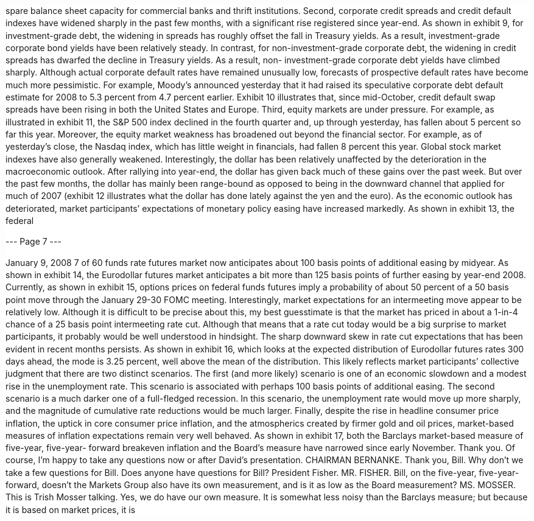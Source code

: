 spare balance sheet capacity for commercial banks and thrift institutions.
Second, corporate credit spreads and credit default indexes have widened sharply
in the past few months, with a significant rise registered since year-end. As shown in
exhibit 9, for investment-grade debt, the widening in spreads has roughly offset the
fall in Treasury yields. As a result, investment-grade corporate bond yields have been
relatively steady. In contrast, for non-investment-grade corporate debt, the widening
in credit spreads has dwarfed the decline in Treasury yields. As a result, non-
investment-grade corporate debt yields have climbed sharply. Although actual
corporate default rates have remained unusually low, forecasts of prospective default
rates have become much more pessimistic. For example, Moody’s announced
yesterday that it had raised its speculative corporate debt default estimate for 2008 to
5.3 percent from 4.7 percent earlier. Exhibit 10 illustrates that, since mid-October,
credit default swap spreads have been rising in both the United States and Europe.
Third, equity markets are under pressure. For example, as illustrated in
exhibit 11, the S&P 500 index declined in the fourth quarter and, up through
yesterday, has fallen about 5 percent so far this year. Moreover, the equity market
weakness has broadened out beyond the financial sector. For example, as of
yesterday’s close, the Nasdaq index, which has little weight in financials, had fallen 8
percent this year. Global stock market indexes have also generally weakened.
Interestingly, the dollar has been relatively unaffected by the deterioration in the
macroeconomic outlook. After rallying into year-end, the dollar has given back much
of these gains over the past week. But over the past few months, the dollar has
mainly been range-bound as opposed to being in the downward channel that applied
for much of 2007 (exhibit 12 illustrates what the dollar has done lately against the yen
and the euro).
As the economic outlook has deteriorated, market participants’ expectations of
monetary policy easing have increased markedly. As shown in exhibit 13, the federal

--- Page 7 ---

January 9, 2008 7 of 60
funds rate futures market now anticipates about 100 basis points of additional easing
by midyear. As shown in exhibit 14, the Eurodollar futures market anticipates a bit
more than 125 basis points of further easing by year-end 2008. Currently, as shown
in exhibit 15, options prices on federal funds futures imply a probability of about
50 percent of a 50 basis point move through the January 29-30 FOMC meeting.
Interestingly, market expectations for an intermeeting move appear to be relatively
low. Although it is difficult to be precise about this, my best guesstimate is that the
market has priced in about a 1-in-4 chance of a 25 basis point intermeeting rate cut.
Although that means that a rate cut today would be a big surprise to market
participants, it probably would be well understood in hindsight. The sharp downward
skew in rate cut expectations that has been evident in recent months persists. As
shown in exhibit 16, which looks at the expected distribution of Eurodollar futures
rates 300 days ahead, the mode is 3.25 percent, well above the mean of the
distribution. This likely reflects market participants’ collective judgment that there
are two distinct scenarios. The first (and more likely) scenario is one of an economic
slowdown and a modest rise in the unemployment rate. This scenario is associated
with perhaps 100 basis points of additional easing. The second scenario is a much
darker one of a full-fledged recession. In this scenario, the unemployment rate would
move up more sharply, and the magnitude of cumulative rate reductions would be
much larger.
Finally, despite the rise in headline consumer price inflation, the uptick in core
consumer price inflation, and the atmospherics created by firmer gold and oil prices,
market-based measures of inflation expectations remain very well behaved. As
shown in exhibit 17, both the Barclays market-based measure of five-year, five-year-
forward breakeven inflation and the Board’s measure have narrowed since early
November. Thank you. Of course, I’m happy to take any questions now or after
David’s presentation.
CHAIRMAN BERNANKE. Thank you, Bill. Why don’t we take a few questions for
Bill. Does anyone have questions for Bill? President Fisher.
MR. FISHER. Bill, on the five-year, five-year-forward, doesn’t the Markets Group also
have its own measurement, and is it as low as the Board measurement?
MS. MOSSER. This is Trish Mosser talking. Yes, we do have our own measure. It is
somewhat less noisy than the Barclays measure; but because it is based on market prices, it is